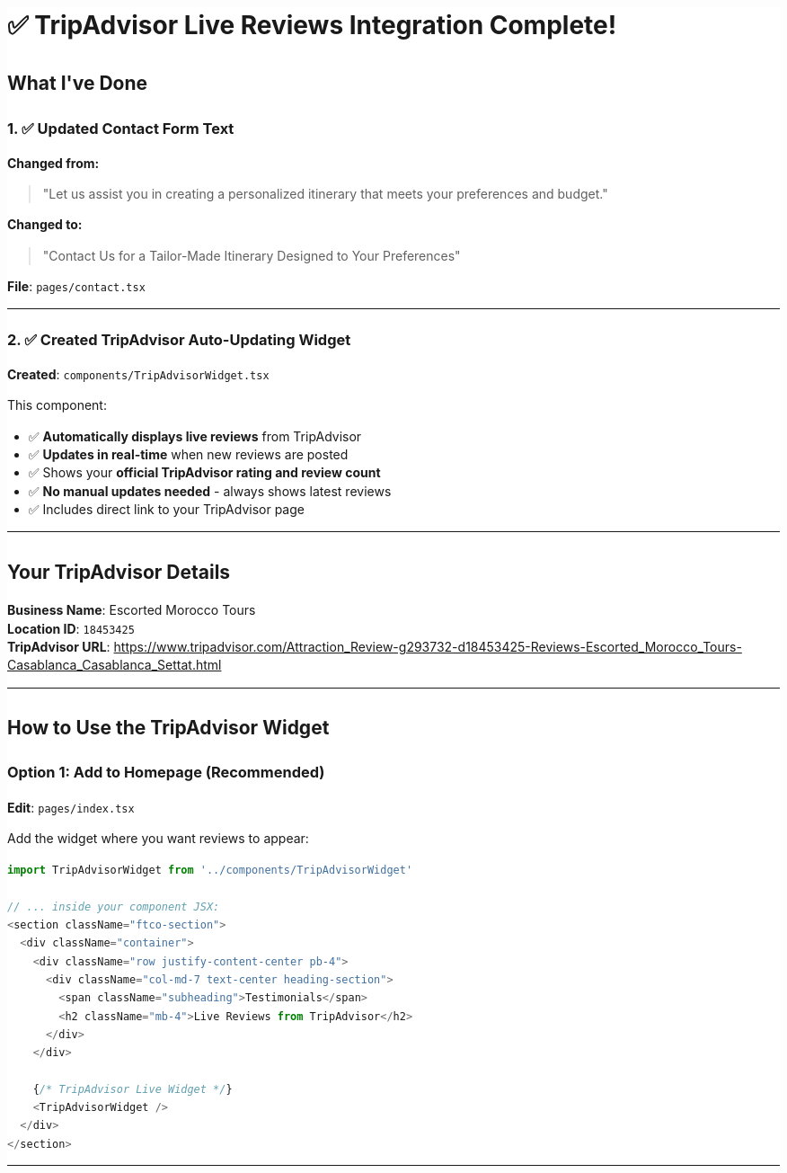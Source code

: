 # ✅ TripAdvisor Live Reviews Integration Complete!

## What I've Done

### 1. ✅ Updated Contact Form Text
**Changed from:**
> "Let us assist you in creating a personalized itinerary that meets your preferences and budget."

**Changed to:**
> "Contact Us for a Tailor-Made Itinerary Designed to Your Preferences"

**File**: `pages/contact.tsx`

---

### 2. ✅ Created TripAdvisor Auto-Updating Widget

**Created**: `components/TripAdvisorWidget.tsx`

This component:
- ✅ **Automatically displays live reviews** from TripAdvisor
- ✅ **Updates in real-time** when new reviews are posted
- ✅ Shows your **official TripAdvisor rating and review count**
- ✅ **No manual updates needed** - always shows latest reviews
- ✅ Includes direct link to your TripAdvisor page

---

## Your TripAdvisor Details

**Business Name**: Escorted Morocco Tours  
**Location ID**: `18453425`  
**TripAdvisor URL**: https://www.tripadvisor.com/Attraction_Review-g293732-d18453425-Reviews-Escorted_Morocco_Tours-Casablanca_Casablanca_Settat.html

---

## How to Use the TripAdvisor Widget

### Option 1: Add to Homepage (Recommended)

**Edit**: `pages/index.tsx`

Add the widget where you want reviews to appear:

```typescript
import TripAdvisorWidget from '../components/TripAdvisorWidget'

// ... inside your component JSX:
<section className="ftco-section">
  <div className="container">
    <div className="row justify-content-center pb-4">
      <div className="col-md-7 text-center heading-section">
        <span className="subheading">Testimonials</span>
        <h2 className="mb-4">Live Reviews from TripAdvisor</h2>
      </div>
    </div>
    
    {/* TripAdvisor Live Widget */}
    <TripAdvisorWidget />
  </div>
</section>
```

---